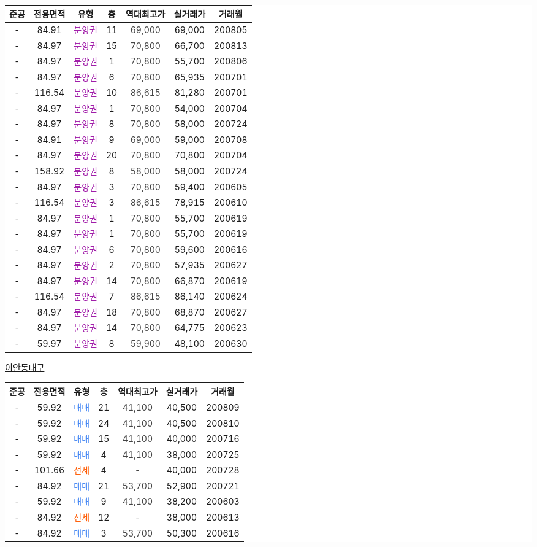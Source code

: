 |준공|전용면적|유형|층|역대최고가|실거래가|거래월|
|:---:|:---:|:---:|:---:|:---:|:---:|:---:|
|-|84.91|<span style="color:#9C11A5">분양권</span>|11|<span style="color:#444444">69,000</span>|69,000|200805|
|-|84.97|<span style="color:#9C11A5">분양권</span>|15|<span style="color:#444444">70,800</span>|66,700|200813|
|-|84.97|<span style="color:#9C11A5">분양권</span>|1|<span style="color:#444444">70,800</span>|55,700|200806|
|-|84.97|<span style="color:#9C11A5">분양권</span>|6|<span style="color:#444444">70,800</span>|65,935|200701|
|-|116.54|<span style="color:#9C11A5">분양권</span>|10|<span style="color:#444444">86,615</span>|81,280|200701|
|-|84.97|<span style="color:#9C11A5">분양권</span>|1|<span style="color:#444444">70,800</span>|54,000|200704|
|-|84.97|<span style="color:#9C11A5">분양권</span>|8|<span style="color:#444444">70,800</span>|58,000|200724|
|-|84.91|<span style="color:#9C11A5">분양권</span>|9|<span style="color:#444444">69,000</span>|59,000|200708|
|-|84.97|<span style="color:#9C11A5">분양권</span>|20|<span style="color:#444444">70,800</span>|70,800|200704|
|-|158.92|<span style="color:#9C11A5">분양권</span>|8|<span style="color:#444444">58,000</span>|58,000|200724|
|-|84.97|<span style="color:#9C11A5">분양권</span>|3|<span style="color:#444444">70,800</span>|59,400|200605|
|-|116.54|<span style="color:#9C11A5">분양권</span>|3|<span style="color:#444444">86,615</span>|78,915|200610|
|-|84.97|<span style="color:#9C11A5">분양권</span>|1|<span style="color:#444444">70,800</span>|55,700|200619|
|-|84.97|<span style="color:#9C11A5">분양권</span>|1|<span style="color:#444444">70,800</span>|55,700|200619|
|-|84.97|<span style="color:#9C11A5">분양권</span>|6|<span style="color:#444444">70,800</span>|59,600|200616|
|-|84.97|<span style="color:#9C11A5">분양권</span>|2|<span style="color:#444444">70,800</span>|57,935|200627|
|-|84.97|<span style="color:#9C11A5">분양권</span>|14|<span style="color:#444444">70,800</span>|66,870|200619|
|-|116.54|<span style="color:#9C11A5">분양권</span>|7|<span style="color:#444444">86,615</span>|86,140|200624|
|-|84.97|<span style="color:#9C11A5">분양권</span>|18|<span style="color:#444444">70,800</span>|68,870|200627|
|-|84.97|<span style="color:#9C11A5">분양권</span>|14|<span style="color:#444444">70,800</span>|64,775|200623|
|-|59.97|<span style="color:#9C11A5">분양권</span>|8|<span style="color:#444444">59,900</span>|48,100|200630|

[이안동대구](https://search.naver.com/search.naver?query=%EB%8C%80%EA%B5%AC%EA%B4%91%EC%97%AD%EC%8B%9C+%EB%8F%99%EA%B5%AC+%EC%8B%A0%EC%95%94%EB%8F%99+%EC%9D%B4%EC%95%88%EB%8F%99%EB%8C%80%EA%B5%AC)

|준공|전용면적|유형|층|역대최고가|실거래가|거래월|
|:---:|:---:|:---:|:---:|:---:|:---:|:---:|
|-|59.92|<span style="color:#4285f3">매매</span>|21|<span style="color:#444444">41,100</span>|40,500|200809|
|-|59.92|<span style="color:#4285f3">매매</span>|24|<span style="color:#444444">41,100</span>|40,500|200810|
|-|59.92|<span style="color:#4285f3">매매</span>|15|<span style="color:#444444">41,100</span>|40,000|200716|
|-|59.92|<span style="color:#4285f3">매매</span>|4|<span style="color:#444444">41,100</span>|38,000|200725|
|-|101.66|<span style="color:#ff5a00">전세</span>|4|<span style="color:#444444">-</span>|40,000|200728|
|-|84.92|<span style="color:#4285f3">매매</span>|21|<span style="color:#444444">53,700</span>|52,900|200721|
|-|59.92|<span style="color:#4285f3">매매</span>|9|<span style="color:#444444">41,100</span>|38,200|200603|
|-|84.92|<span style="color:#ff5a00">전세</span>|12|<span style="color:#444444">-</span>|38,000|200613|
|-|84.92|<span style="color:#4285f3">매매</span>|3|<span style="color:#444444">53,700</span>|50,300|200616|
